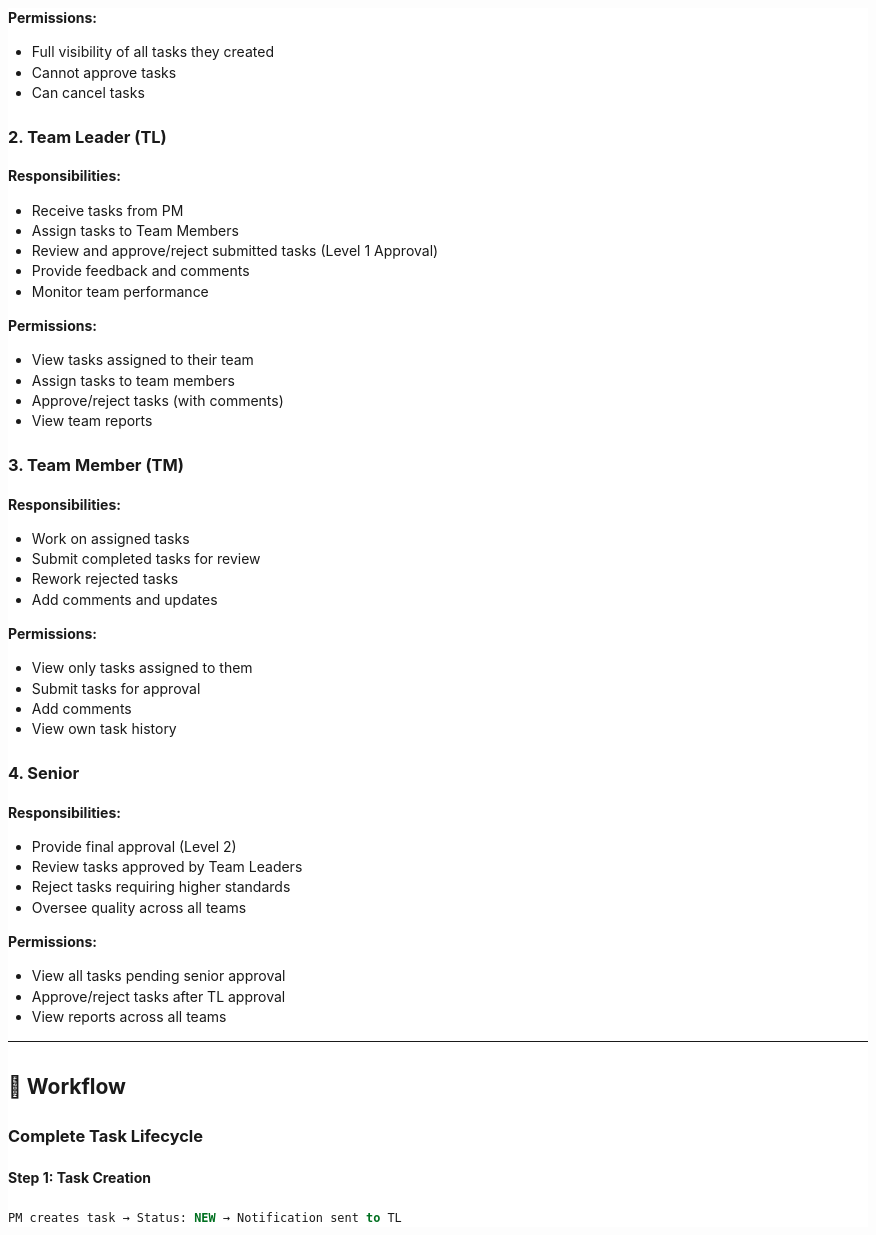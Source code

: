 **Permissions:**
- Full visibility of all tasks they created
- Cannot approve tasks
- Can cancel tasks

### 2. Team Leader (TL)
**Responsibilities:**
- Receive tasks from PM
- Assign tasks to Team Members
- Review and approve/reject submitted tasks (Level 1 Approval)
- Provide feedback and comments
- Monitor team performance

**Permissions:**
- View tasks assigned to their team
- Assign tasks to team members
- Approve/reject tasks (with comments)
- View team reports

### 3. Team Member (TM)
**Responsibilities:**
- Work on assigned tasks
- Submit completed tasks for review
- Rework rejected tasks
- Add comments and updates

**Permissions:**
- View only tasks assigned to them
- Submit tasks for approval
- Add comments
- View own task history

### 4. Senior
**Responsibilities:**
- Provide final approval (Level 2)
- Review tasks approved by Team Leaders
- Reject tasks requiring higher standards
- Oversee quality across all teams

**Permissions:**
- View all tasks pending senior approval
- Approve/reject tasks after TL approval
- View reports across all teams

---

## 🔄 Workflow

### Complete Task Lifecycle

#### Step 1: Task Creation
```sql
PM creates task → Status: NEW → Notification sent to TL
```
